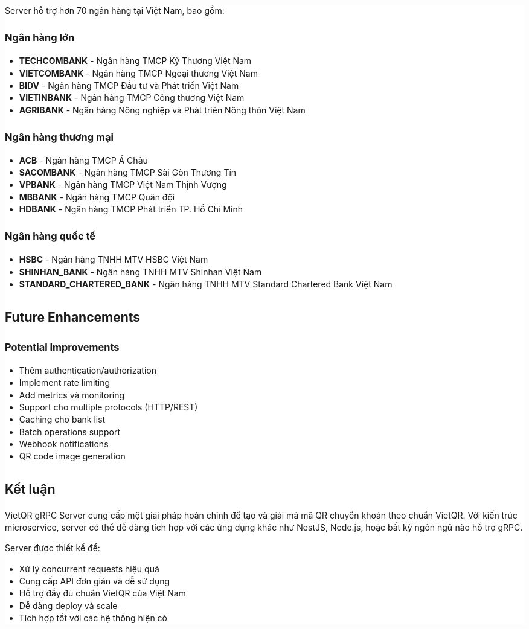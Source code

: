 Server hỗ trợ hơn 70 ngân hàng tại Việt Nam, bao gồm:

### Ngân hàng lớn
- **TECHCOMBANK** - Ngân hàng TMCP Kỹ Thương Việt Nam
- **VIETCOMBANK** - Ngân hàng TMCP Ngoại thương Việt Nam
- **BIDV** - Ngân hàng TMCP Đầu tư và Phát triển Việt Nam
- **VIETINBANK** - Ngân hàng TMCP Công thương Việt Nam
- **AGRIBANK** - Ngân hàng Nông nghiệp và Phát triển Nông thôn Việt Nam

### Ngân hàng thương mại
- **ACB** - Ngân hàng TMCP Á Châu
- **SACOMBANK** - Ngân hàng TMCP Sài Gòn Thương Tín
- **VPBANK** - Ngân hàng TMCP Việt Nam Thịnh Vượng
- **MBBANK** - Ngân hàng TMCP Quân đội
- **HDBANK** - Ngân hàng TMCP Phát triển TP. Hồ Chí Minh

### Ngân hàng quốc tế
- **HSBC** - Ngân hàng TNHH MTV HSBC Việt Nam
- **SHINHAN_BANK** - Ngân hàng TNHH MTV Shinhan Việt Nam
- **STANDARD_CHARTERED_BANK** - Ngân hàng TNHH MTV Standard Chartered Bank Việt Nam

## Future Enhancements

### Potential Improvements
- Thêm authentication/authorization
- Implement rate limiting
- Add metrics và monitoring
- Support cho multiple protocols (HTTP/REST)
- Caching cho bank list
- Batch operations support
- Webhook notifications
- QR code image generation

## Kết luận

VietQR gRPC Server cung cấp một giải pháp hoàn chỉnh để tạo và giải mã mã QR chuyển khoản theo chuẩn VietQR. Với kiến trúc microservice, server có thể dễ dàng tích hợp với các ứng dụng khác như NestJS, Node.js, hoặc bất kỳ ngôn ngữ nào hỗ trợ gRPC.

Server được thiết kế để:
- Xử lý concurrent requests hiệu quả
- Cung cấp API đơn giản và dễ sử dụng
- Hỗ trợ đầy đủ chuẩn VietQR của Việt Nam
- Dễ dàng deploy và scale
- Tích hợp tốt với các hệ thống hiện có